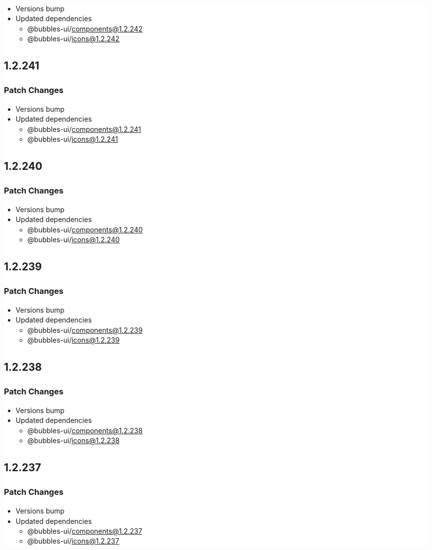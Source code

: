 - Versions bump
- Updated dependencies
  - @bubbles-ui/components@1.2.242
  - @bubbles-ui/icons@1.2.242

## 1.2.241

### Patch Changes

- Versions bump
- Updated dependencies
  - @bubbles-ui/components@1.2.241
  - @bubbles-ui/icons@1.2.241

## 1.2.240

### Patch Changes

- Versions bump
- Updated dependencies
  - @bubbles-ui/components@1.2.240
  - @bubbles-ui/icons@1.2.240

## 1.2.239

### Patch Changes

- Versions bump
- Updated dependencies
  - @bubbles-ui/components@1.2.239
  - @bubbles-ui/icons@1.2.239

## 1.2.238

### Patch Changes

- Versions bump
- Updated dependencies
  - @bubbles-ui/components@1.2.238
  - @bubbles-ui/icons@1.2.238

## 1.2.237

### Patch Changes

- Versions bump
- Updated dependencies
  - @bubbles-ui/components@1.2.237
  - @bubbles-ui/icons@1.2.237
